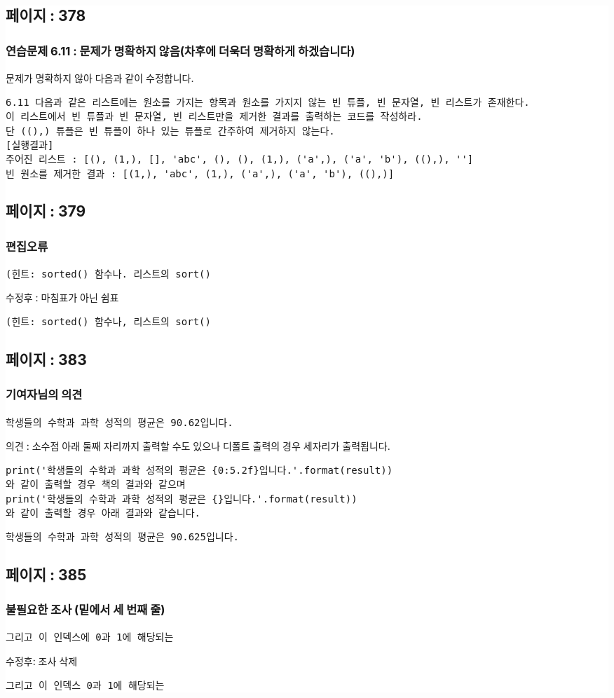 ## 페이지 : 378
### 연습문제 6.11 : 문제가 명확하지 않음(차후에 더욱더 명확하게 하겠습니다)
문제가 명확하지 않아 다음과 같이 수정합니다.
<pre>
6.11 다음과 같은 리스트에는 원소를 가지는 항목과 원소를 가지지 않는 빈 튜플, 빈 문자열, 빈 리스트가 존재한다. 
이 리스트에서 빈 튜플과 빈 문자열, 빈 리스트만을 제거한 결과를 출력하는 코드를 작성하라. 
단 ((),) 튜플은 빈 튜플이 하나 있는 튜플로 간주하여 제거하지 않는다.
[실행결과]
주어진 리스트 : [(), (1,), [], 'abc', (), (), (1,), ('a',), ('a', 'b'), ((),), '']
빈 원소를 제거한 결과 : [(1,), 'abc', (1,), ('a',), ('a', 'b'), ((),)]
</pre>

## 페이지 : 379
### 편집오류
<pre>
(힌트: sorted() 함수나. 리스트의 sort()
</pre>
수정후 : 마침표가 아닌 쉼표
<pre>
(힌트: sorted() 함수나, 리스트의 sort()
</pre>


## 페이지 : 383
### 기여자님의 의견
<pre>
학생들의 수학과 과학 성적의 평균은 90.62입니다.
</pre>
의견 : 소수점 아래 둘째 자리까지 출력할 수도 있으나 디폴트 출력의 경우 세자리가 출력됩니다.
<pre>
print('학생들의 수학과 과학 성적의 평균은 {0:5.2f}입니다.'.format(result)) 
와 같이 출력할 경우 책의 결과와 같으며
print('학생들의 수학과 과학 성적의 평균은 {}입니다.'.format(result)) 
와 같이 출력할 경우 아래 결과와 같습니다.
</pre>
<pre>
학생들의 수학과 과학 성적의 평균은 90.625입니다.
</pre>

## 페이지 : 385
### 불필요한 조사 (밑에서 세 번째 줄)
<pre>
그리고 이 인덱스에 0과 1에 해당되는
</pre>
수정후: 조사 삭제
<pre>
그리고 이 인덱스 0과 1에 해당되는
</pre>
